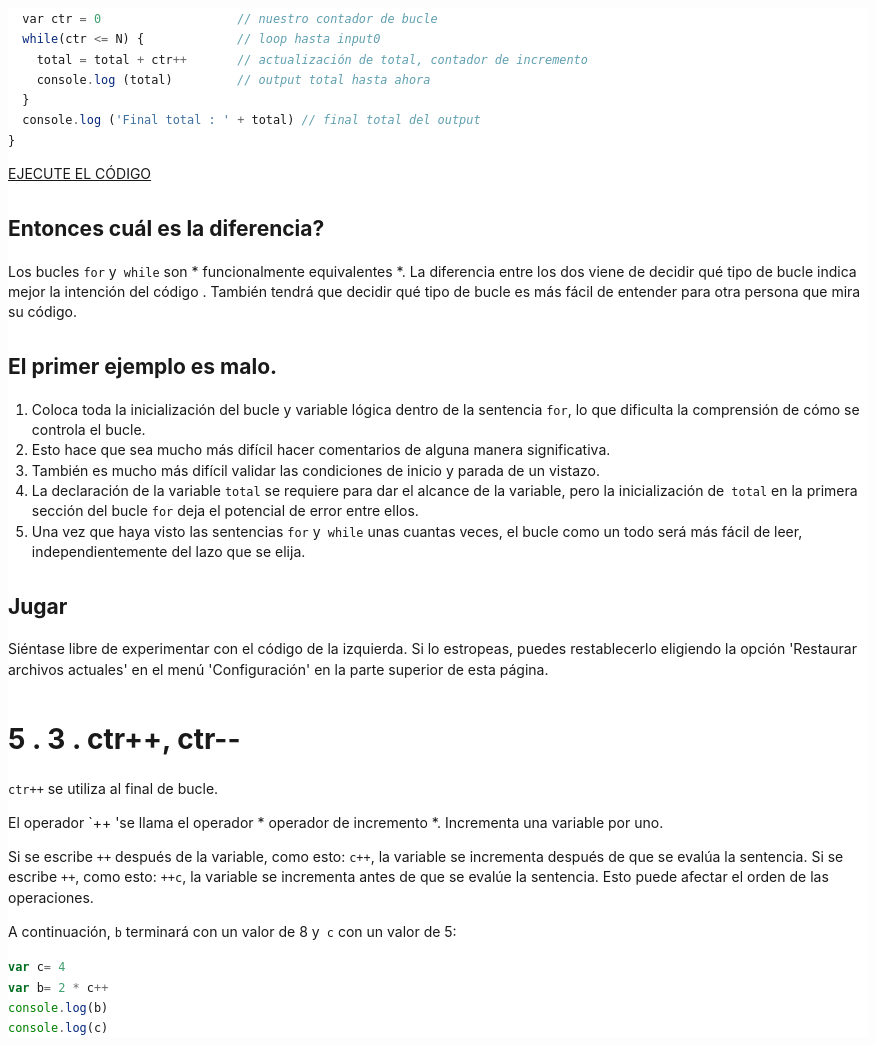 ```js
  var ctr = 0 					// nuestro contador de bucle
  while(ctr <= N) {				// loop hasta input0
    total = total + ctr++		// actualización de total, contador de incremento
    console.log (total) 		// output total hasta ahora
  }
  console.log ('Final total : ' + total) // final total del output
}
```

[EJECUTE EL CÓDIGO]()

Entonces cuál es la diferencia?
-------------------------------

Los bucles `for` y` while` son * funcionalmente equivalentes *. La diferencia entre los dos viene de decidir qué tipo de bucle indica mejor la intención del código . También tendrá que decidir qué tipo de bucle es más fácil de entender para otra persona que mira su código.

El primer ejemplo es malo.
-------------------------

1. Coloca toda la inicialización del bucle y variable lógica dentro de la sentencia `for`, lo que dificulta la comprensión de cómo se controla el bucle.
2. Esto hace que sea mucho más difícil hacer comentarios de alguna manera significativa.
3. También es mucho más difícil validar las condiciones de inicio y parada de un vistazo.
4. La declaración de la variable `total` se requiere para dar el alcance de la variable, pero la inicialización de` total` en la primera sección del bucle `for` deja el potencial de error entre ellos.
5. Una vez que haya visto las sentencias `for` y` while` unas cuantas veces, el bucle como un todo será más fácil de leer, independientemente del lazo que se elija.

Jugar
----

Siéntase libre de experimentar con el código de la izquierda. Si lo estropeas, puedes restablecerlo eligiendo la opción 'Restaurar archivos actuales' en el menú 'Configuración' en la parte superior de esta página.

5 \. 3 \. ctr++, ctr--
======================

`ctr++` se utiliza al final de bucle.

El operador `++ 'se llama el operador * operador de incremento *. Incrementa una variable por uno.

Si se escribe `++` después de la variable, como esto: `c++`, la variable se incrementa después de que se evalúa la sentencia. Si se escribe `++`, como esto: `++c`, la variable se incrementa antes de que se evalúe la sentencia. Esto puede afectar el orden de las operaciones.

A continuación, `b` terminará con un valor de 8 y` c` con un valor de 5:

```js
var c= 4
var b= 2 * c++
console.log(b)
console.log(c)
```
